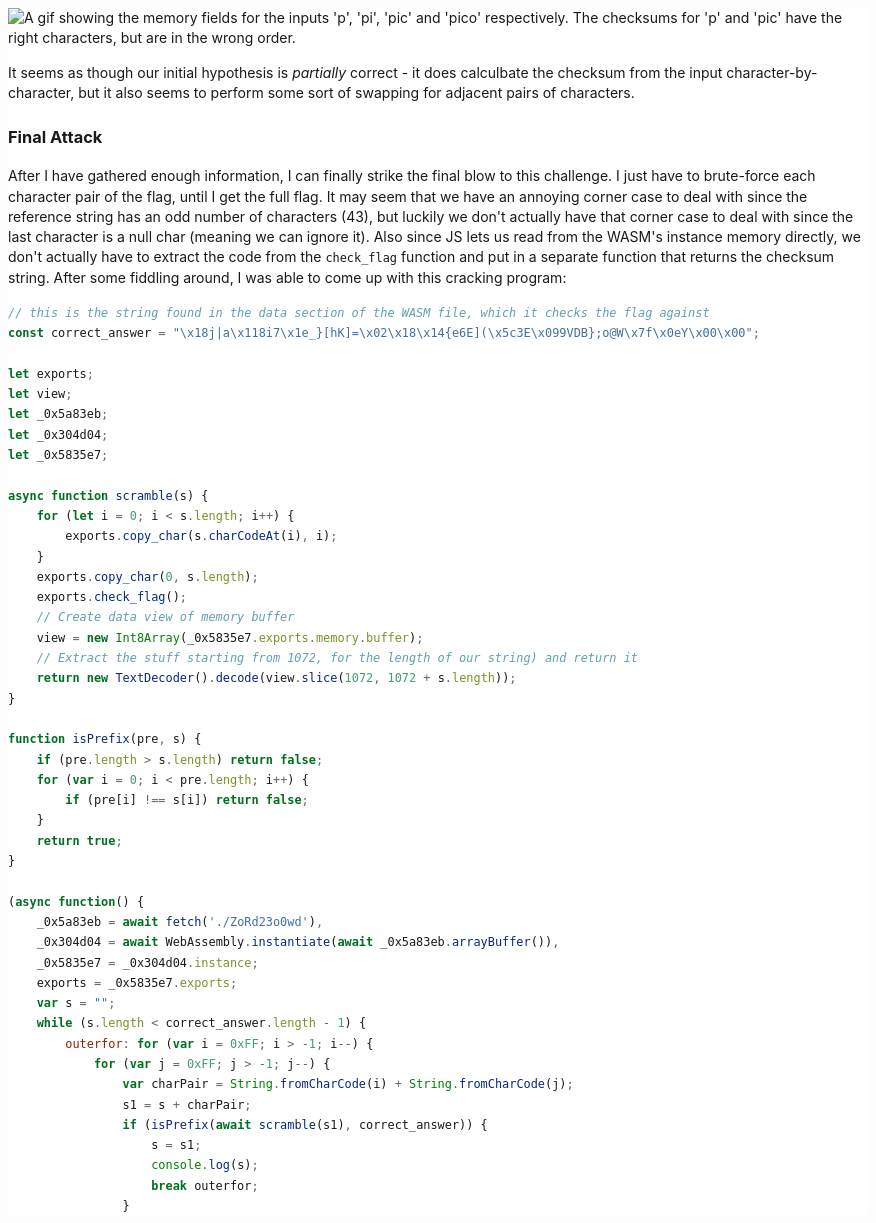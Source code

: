 ![A gif showing the memory fields for the inputs 'p', 'pi', 'pic' and 'pico' respectively. The checksums for 'p' and 'pic' have the right characters, but are in the wrong order.](/blog/assets/sar-5.gif)

It seems as though our initial hypothesis is *partially* correct - it does calculbate the checksum from the input character-by-character, but it also seems to perform some sort of swapping for adjacent pairs of characters.

### Final Attack

After I have gathered enough information, I can finally strike the final blow to this challenge. I just have to brute-force each character pair of the flag, until I get the full flag. It may seem that we have an annoying corner case to deal with since the reference string has an odd number of characters (43), but luckily we don't actually have that corner case to deal with since the last character is a null char (meaning we can ignore it). Also since JS lets us read from the WASM's instance memory directly, we don't actually have to extract the code from the `check_flag` function and put in a separate function that returns the checksum string. After some fiddling around, I was able to come up with this cracking program:

```js
// this is the string found in the data section of the WASM file, which it checks the flag against
const correct_answer = "\x18j|a\x118i7\x1e_}[hK]=\x02\x18\x14{e6E](\x5c3E\x099VDB};o@W\x7f\x0eY\x00\x00";

let exports;
let view;
let _0x5a83eb;
let _0x304d04;
let _0x5835e7;

async function scramble(s) {
    for (let i = 0; i < s.length; i++) {
        exports.copy_char(s.charCodeAt(i), i);
    }
    exports.copy_char(0, s.length);
    exports.check_flag();
    // Create data view of memory buffer
    view = new Int8Array(_0x5835e7.exports.memory.buffer);
    // Extract the stuff starting from 1072, for the length of our string) and return it
    return new TextDecoder().decode(view.slice(1072, 1072 + s.length));
}

function isPrefix(pre, s) {
    if (pre.length > s.length) return false;
    for (var i = 0; i < pre.length; i++) {
        if (pre[i] !== s[i]) return false;
    }
    return true;
}

(async function() {
    _0x5a83eb = await fetch('./ZoRd23o0wd'),
    _0x304d04 = await WebAssembly.instantiate(await _0x5a83eb.arrayBuffer()),
    _0x5835e7 = _0x304d04.instance;
    exports = _0x5835e7.exports;
    var s = "";
    while (s.length < correct_answer.length - 1) {
        outerfor: for (var i = 0xFF; i > -1; i--) {
            for (var j = 0xFF; j > -1; j--) {
                var charPair = String.fromCharCode(i) + String.fromCharCode(j);
                s1 = s + charPair;
                if (isPrefix(await scramble(s1), correct_answer)) {
                    s = s1;
                    console.log(s);
                    break outerfor;
                }
```